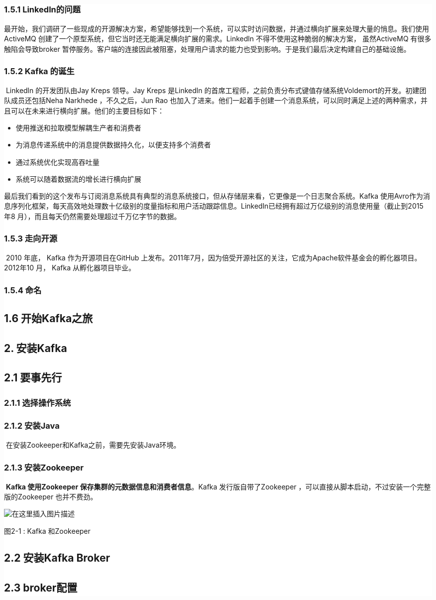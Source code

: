 ### 1.5.1 Linkedln的问题

​	最开始，我们调研了一些现成的开源解决方案，希望能够找到一个系统，可以实时访问数据，并通过横向扩展来处理大量的悄息。我们使用ActiveMQ 创建了一个原型系统，但它当时还无能满足横向扩展的需求。Linkedln 不得不使用这种脆弱的解决方案， 虽然ActiveMQ 有很多触陷会导致broker 暂停服务。客户端的连接因此被阻塞，处理用户请求的能力也受到影响。于是我们最后决定构建自己的基础设施。

### 1.5.2 Kafka 的诞生

​	Linkedln 的开发团队由Jay Kreps 领导。Jay Kreps 是Linkedln 的首席工程师，之前负责分布式键值存储系统Voldemort的开发。初建团队成员还包括Neha Narkhede ，不久之后，Jun Rao 也加入了进来。他们一起着手创建一个消息系统，可以同时满足上述的两种需求，并且可以在未来进行横向扩展。他们的主要目标如下：

+ 使用推送和拉取模型解耦生产者和消费者

+ 为消息传递系统中的消息提供数据持久化，以便支持多个消费者
+ 通过系统优化实现高吞吐量
+ 系统可以随着数据流的增长进行横向扩展

​	最后我们看到的这个发布与订阅消息系统具有典型的消息系统接口，但从存储层来看，它更像是一个日志聚合系统。Kafka 使用Avro作为消息序列化框架，每天高效地处理数十亿级别的度量指标和用户活动跟踪信息。Linkedln已经拥有超过万亿级别的消息使用量（截止到2015 年8 月），而且每天仍然需要处理超过千万亿字节的数据。

### 1.5.3 走向开源

​	2010 年底， Kafka 作为开源项目在GitHub 上发布。2011年7月，因为倍受开源社区的关注，它成为Apache软件基金会的孵化器项目。2012年10 月， Kafka 从孵化器项目毕业。	

### 1.5.4 命名

## 1.6 开始Kafka之旅

## 2. 安装Kafka

## 2.1 要事先行

### 2.1.1 选择操作系统

### 2.1.2 安装Java

​	在安装Zookeeper和Kafka之前，需要先安装Java环境。

### 2.1.3 安装Zookeeper

​	**Kafka 使用Zookeeper 保存集群的元数据信息和消费者信息**。Kafka 发行版自带了Zookeeper ，可以直接从脚本启动，不过安装一个完整版的Zookeeper 也并不费劲。

![在这里插入图片描述](https://img-blog.csdnimg.cn/2019112413373216.png?x-oss-process=image/watermark,type_ZmFuZ3poZW5naGVpdGk,shadow_10,text_aHR0cHM6Ly94aWFvY2hlbmd4aW55aXpoYW4uYmxvZy5jc2RuLm5ldA==,size_16,color_FFFFFF,t_70)

图2-1 : Kafka 和Zookeeper

## 2.2 安装Kafka Broker

## 2.3 broker配置
